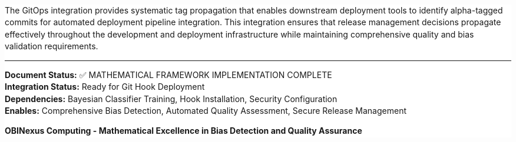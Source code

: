 The GitOps integration provides systematic tag propagation that enables downstream deployment tools to identify alpha-tagged commits for automated deployment pipeline integration. This integration ensures that release management decisions propagate effectively throughout the development and deployment infrastructure while maintaining comprehensive quality and bias validation requirements.

---

**Document Status:** ✅ MATHEMATICAL FRAMEWORK IMPLEMENTATION COMPLETE  
**Integration Status:** Ready for Git Hook Deployment  
**Dependencies:** Bayesian Classifier Training, Hook Installation, Security Configuration  
**Enables:** Comprehensive Bias Detection, Automated Quality Assessment, Secure Release Management

**OBINexus Computing - Mathematical Excellence in Bias Detection and Quality Assurance**